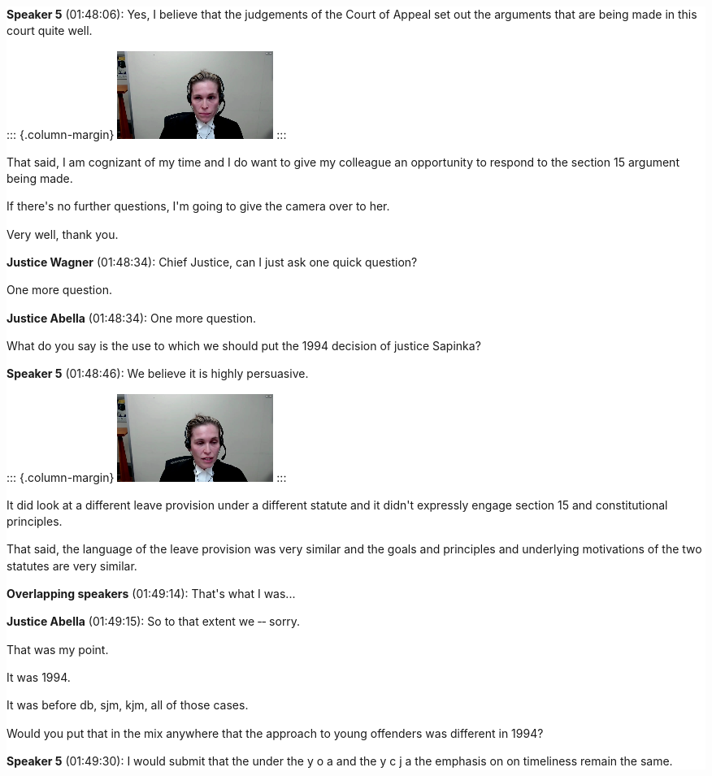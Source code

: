 **Speaker 5** (01:48:06): Yes, I believe that the judgements of the Court of Appeal set out the arguments that are being made in this court quite well.

::: {.column-margin}
![](6500.png)
:::

That said, I am cognizant of my time and I do want to give my colleague an opportunity to respond to the section 15 argument being made.

If there's no further questions, I'm going to give the camera over to her.

Very well, thank you.

**Justice Wagner** (01:48:34): Chief Justice, can I just ask one quick question?

One more question.

**Justice Abella** (01:48:34): One more question.

What do you say is the use to which we should put the 1994 decision of justice Sapinka?

**Speaker 5** (01:48:46): We believe it is highly persuasive.

::: {.column-margin}
![](6540.png)
:::

It did look at a different leave provision under a different statute and it didn't expressly engage section 15 and constitutional principles.

That said, the language of the leave provision was very similar and the goals and principles and underlying motivations of the two statutes are very similar.

**Overlapping speakers** (01:49:14): That's what I was...

**Justice Abella** (01:49:15): So to that extent we ‑‑ sorry.

That was my point.

It was 1994.

It was before db, sjm, kjm, all of those cases.

Would you put that in the mix anywhere that the approach to young offenders was different in 1994?

**Speaker 5** (01:49:30): I would submit that the under the y o a and the y c j a the emphasis on on timeliness remain the same.
